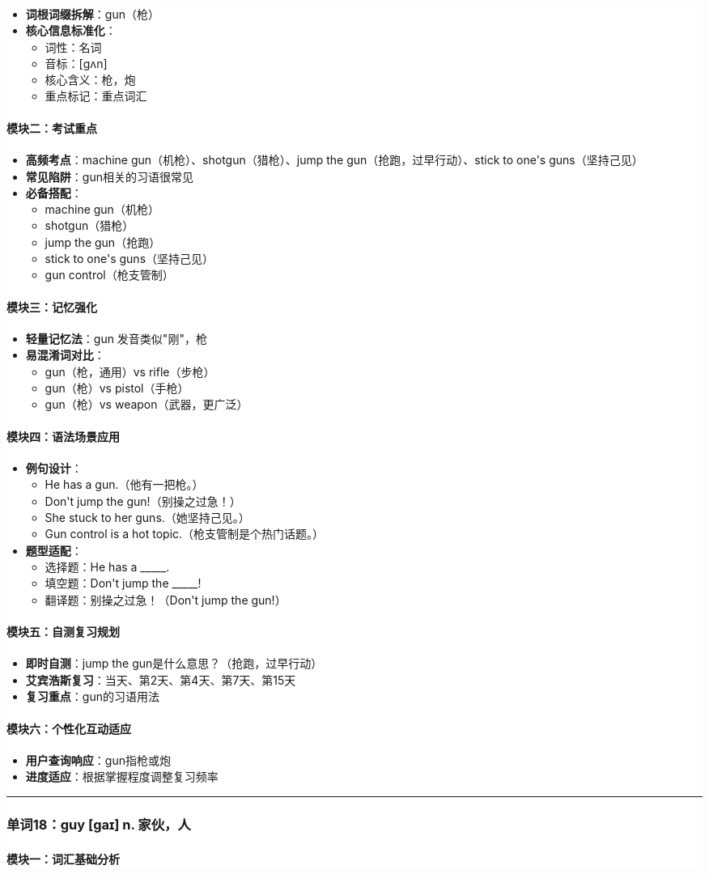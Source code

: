 - **词根词缀拆解**：gun（枪）
- **核心信息标准化**：
  - 词性：名词
  - 音标：[ɡʌn]
  - 核心含义：枪，炮
  - 重点标记：重点词汇

#### 模块二：考试重点

- **高频考点**：machine gun（机枪）、shotgun（猎枪）、jump the gun（抢跑，过早行动）、stick to one's guns（坚持己见）
- **常见陷阱**：gun相关的习语很常见
- **必备搭配**：
  - machine gun（机枪）
  - shotgun（猎枪）
  - jump the gun（抢跑）
  - stick to one's guns（坚持己见）
  - gun control（枪支管制）

#### 模块三：记忆强化

- **轻量记忆法**：gun 发音类似"刚"，枪
- **易混淆词对比**：
  - gun（枪，通用）vs rifle（步枪）
  - gun（枪）vs pistol（手枪）
  - gun（枪）vs weapon（武器，更广泛）

#### 模块四：语法场景应用

- **例句设计**：
  - He has a gun.（他有一把枪。）
  - Don't jump the gun!（别操之过急！）
  - She stuck to her guns.（她坚持己见。）
  - Gun control is a hot topic.（枪支管制是个热门话题。）
- **题型适配**：
  - 选择题：He has a _____.
  - 填空题：Don't jump the _____!
  - 翻译题：别操之过急！（Don't jump the gun!）

#### 模块五：自测复习规划

- **即时自测**：jump the gun是什么意思？（抢跑，过早行动）
- **艾宾浩斯复习**：当天、第2天、第4天、第7天、第15天
- **复习重点**：gun的习语用法

#### 模块六：个性化互动适应

- **用户查询响应**：gun指枪或炮
- **进度适应**：根据掌握程度调整复习频率

---

### 单词18：guy [ɡaɪ] n. 家伙，人

#### 模块一：词汇基础分析
